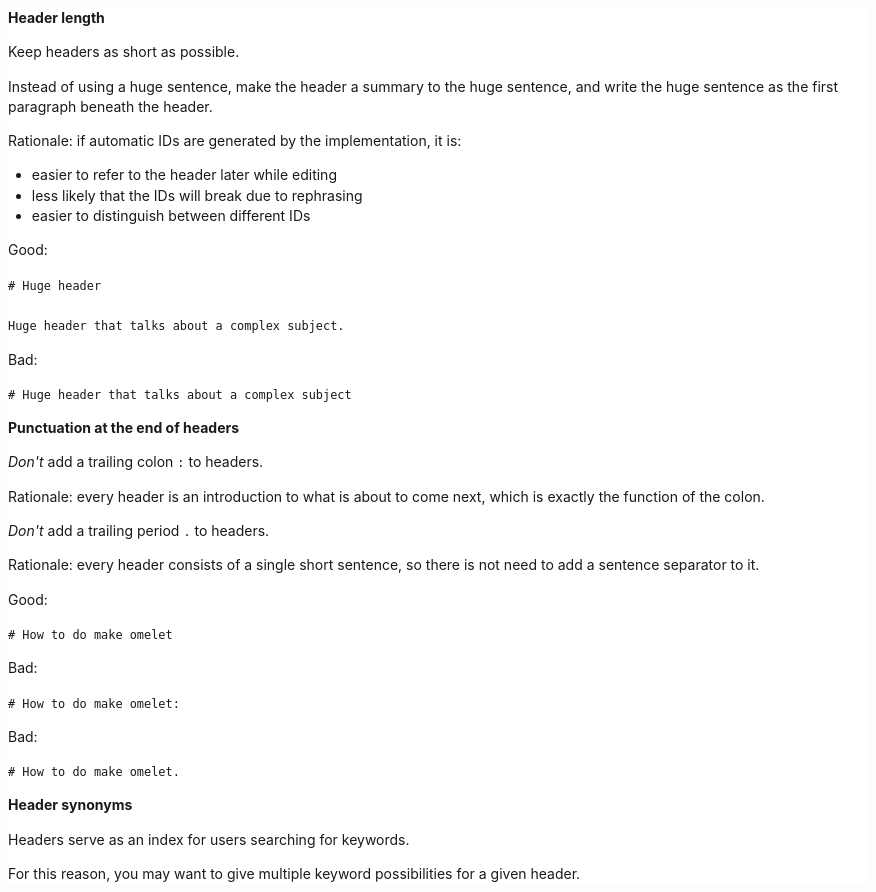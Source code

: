 **Header length**

Keep headers as short as possible.

Instead of using a huge sentence, make the header a summary to the huge sentence, and write the huge sentence as the first paragraph beneath the header.

Rationale: if automatic IDs are generated by the implementation, it is:

* easier to refer to the header later while editing
* less likely that the IDs will break due to rephrasing
* easier to distinguish between different IDs

Good:

```text
# Huge header

Huge header that talks about a complex subject.
```

Bad:

```text
# Huge header that talks about a complex subject
```

**Punctuation at the end of headers**

_Don't_ add a trailing colon `:` to headers.

Rationale: every header is an introduction to what is about to come next, which is exactly the function of the colon.

_Don't_ add a trailing period `.` to headers.

Rationale: every header consists of a single short sentence, so there is not need to add a sentence separator to it.

Good:

```text
# How to do make omelet
```

Bad:

```text
# How to do make omelet:
```

Bad:

```text
# How to do make omelet.
```

**Header synonyms**

Headers serve as an index for users searching for keywords.

For this reason, you may want to give multiple keyword possibilities for a given header.

